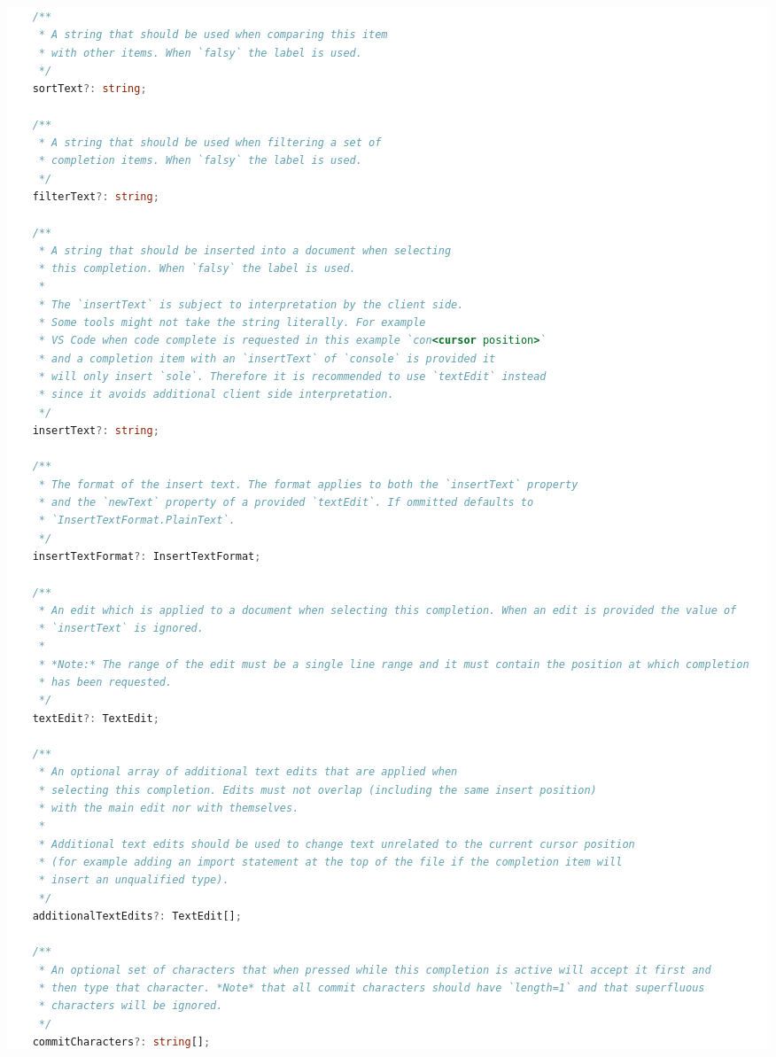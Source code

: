 ```typescript
	/**
	 * A string that should be used when comparing this item
	 * with other items. When `falsy` the label is used.
	 */
	sortText?: string;

	/**
	 * A string that should be used when filtering a set of
	 * completion items. When `falsy` the label is used.
	 */
	filterText?: string;

	/**
	 * A string that should be inserted into a document when selecting
	 * this completion. When `falsy` the label is used.
	 *
	 * The `insertText` is subject to interpretation by the client side.
	 * Some tools might not take the string literally. For example
	 * VS Code when code complete is requested in this example `con<cursor position>`
	 * and a completion item with an `insertText` of `console` is provided it
	 * will only insert `sole`. Therefore it is recommended to use `textEdit` instead
	 * since it avoids additional client side interpretation.
	 */
	insertText?: string;

	/**
	 * The format of the insert text. The format applies to both the `insertText` property
	 * and the `newText` property of a provided `textEdit`. If ommitted defaults to
	 * `InsertTextFormat.PlainText`.
	 */
	insertTextFormat?: InsertTextFormat;

	/**
	 * An edit which is applied to a document when selecting this completion. When an edit is provided the value of
	 * `insertText` is ignored.
	 *
	 * *Note:* The range of the edit must be a single line range and it must contain the position at which completion
	 * has been requested.
	 */
	textEdit?: TextEdit;

	/**
	 * An optional array of additional text edits that are applied when
	 * selecting this completion. Edits must not overlap (including the same insert position)
	 * with the main edit nor with themselves.
	 *
	 * Additional text edits should be used to change text unrelated to the current cursor position
	 * (for example adding an import statement at the top of the file if the completion item will
	 * insert an unqualified type).
	 */
	additionalTextEdits?: TextEdit[];

	/**
	 * An optional set of characters that when pressed while this completion is active will accept it first and
	 * then type that character. *Note* that all commit characters should have `length=1` and that superfluous
	 * characters will be ignored.
	 */
	commitCharacters?: string[];

```